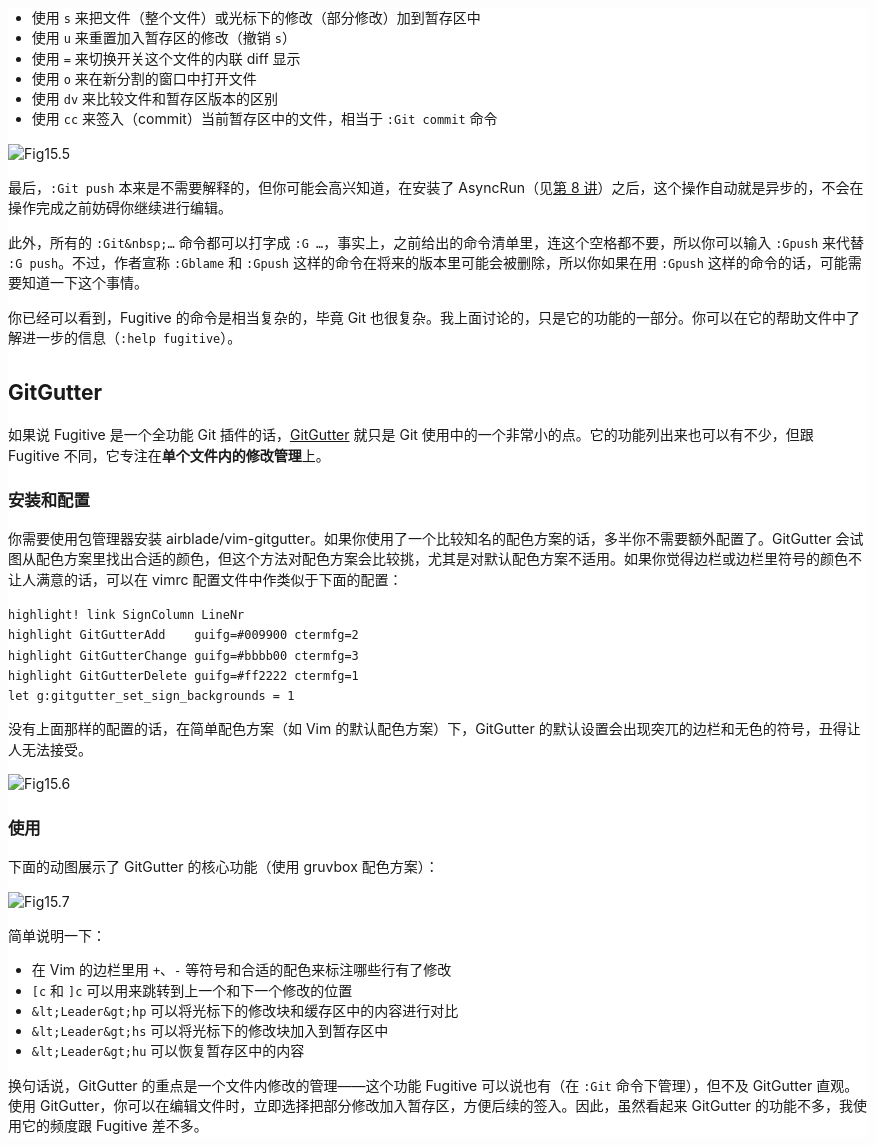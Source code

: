 - 使用 `s` 来把文件（整个文件）或光标下的修改（部分修改）加到暂存区中
- 使用 `u` 来重置加入暂存区的修改（撤销 `s`）
- 使用 `=` 来切换开关这个文件的内联 diff 显示
- 使用 `o` 来在新分割的窗口中打开文件
- 使用 `dv` 来比较文件和暂存区版本的区别
- 使用 `cc` 来签入（commit）当前暂存区中的文件，相当于 `:Git commit` 命令

<img src="https://static001.geekbang.org/resource/image/ee/45/ee3479c8f61b666d7bea2077b9238f45.gif" alt="Fig15.5" title="在 :Git 命令后使用部分快捷键">

最后，`:Git push` 本来是不需要解释的，但你可能会高兴知道，在安装了 AsyncRun（见[第 8 讲](https://time.geekbang.org/column/article/271208)）之后，这个操作自动就是异步的，不会在操作完成之前妨碍你继续进行编辑。

此外，所有的 `:Git&nbsp;…` 命令都可以打字成 `:G …`，事实上，之前给出的命令清单里，连这个空格都不要，所以你可以输入 `:Gpush` 来代替 `:G push`。不过，作者宣称 `:Gblame` 和 `:Gpush` 这样的命令在将来的版本里可能会被删除，所以你如果在用 `:Gpush` 这样的命令的话，可能需要知道一下这个事情。

你已经可以看到，Fugitive 的命令是相当复杂的，毕竟 Git 也很复杂。我上面讨论的，只是它的功能的一部分。你可以在它的帮助文件中了解进一步的信息（`:help fugitive`）。

## GitGutter

如果说 Fugitive 是一个全功能 Git 插件的话，[GitGutter](https://github.com/airblade/vim-gitgutter) 就只是 Git 使用中的一个非常小的点。它的功能列出来也可以有不少，但跟 Fugitive 不同，它专注在**单个文件内的修改管理**上。

### 安装和配置

你需要使用包管理器安装 airblade/vim-gitgutter。如果你使用了一个比较知名的配色方案的话，多半你不需要额外配置了。GitGutter 会试图从配色方案里找出合适的颜色，但这个方法对配色方案会比较挑，尤其是对默认配色方案不适用。如果你觉得边栏或边栏里符号的颜色不让人满意的话，可以在 vimrc 配置文件中作类似于下面的配置：

```
highlight! link SignColumn LineNr
highlight GitGutterAdd    guifg=#009900 ctermfg=2
highlight GitGutterChange guifg=#bbbb00 ctermfg=3
highlight GitGutterDelete guifg=#ff2222 ctermfg=1
let g:gitgutter_set_sign_backgrounds = 1

```

没有上面那样的配置的话，在简单配色方案（如 Vim 的默认配色方案）下，GitGutter 的默认设置会出现突兀的边栏和无色的符号，丑得让人无法接受。

<img src="https://static001.geekbang.org/resource/image/bd/cc/bd438ca715cfdea46cf1869f80522bcc.png" alt="Fig15.6" title="默认配色方案下的 GitGutter 效果">

### 使用

下面的动图展示了 GitGutter 的核心功能（使用 gruvbox 配色方案）：

<img src="https://static001.geekbang.org/resource/image/67/87/6782e2ebd3216bb6d6681b620a9f0b87.gif" alt="Fig15.7" title="GitGutter 的功能展示">

简单说明一下：

- 在 Vim 的边栏里用 `+`、`-` 等符号和合适的配色来标注哪些行有了修改
- `[c` 和 `]c` 可以用来跳转到上一个和下一个修改的位置
- `&lt;Leader&gt;hp` 可以将光标下的修改块和缓存区中的内容进行对比
- `&lt;Leader&gt;hs` 可以将光标下的修改块加入到暂存区中
- `&lt;Leader&gt;hu` 可以恢复暂存区中的内容

换句话说，GitGutter 的重点是一个文件内修改的管理——这个功能 Fugitive 可以说也有（在 `:Git` 命令下管理），但不及 GitGutter 直观。使用 GitGutter，你可以在编辑文件时，立即选择把部分修改加入暂存区，方便后续的签入。因此，虽然看起来 GitGutter 的功能不多，我使用它的频度跟 Fugitive 差不多。
